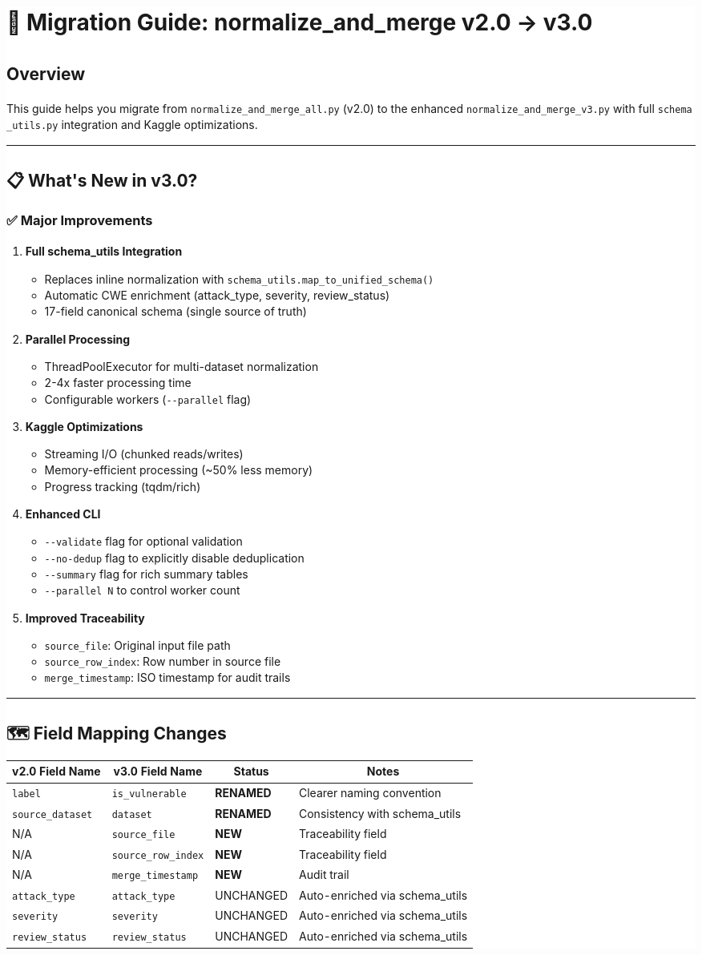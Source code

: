# 🔄 Migration Guide: normalize_and_merge v2.0 → v3.0

## Overview

This guide helps you migrate from `normalize_and_merge_all.py` (v2.0) to the enhanced `normalize_and_merge_v3.py` with full `schema_utils.py` integration and Kaggle optimizations.

---

## 📋 What's New in v3.0?

### ✅ Major Improvements

1. **Full schema_utils Integration**
   - Replaces inline normalization with `schema_utils.map_to_unified_schema()`
   - Automatic CWE enrichment (attack_type, severity, review_status)
   - 17-field canonical schema (single source of truth)

2. **Parallel Processing**
   - ThreadPoolExecutor for multi-dataset normalization
   - 2-4x faster processing time
   - Configurable workers (`--parallel` flag)

3. **Kaggle Optimizations**
   - Streaming I/O (chunked reads/writes)
   - Memory-efficient processing (~50% less memory)
   - Progress tracking (tqdm/rich)

4. **Enhanced CLI**
   - `--validate` flag for optional validation
   - `--no-dedup` flag to explicitly disable deduplication
   - `--summary` flag for rich summary tables
   - `--parallel N` to control worker count

5. **Improved Traceability**
   - `source_file`: Original input file path
   - `source_row_index`: Row number in source file
   - `merge_timestamp`: ISO timestamp for audit trails

---

## 🗺️ Field Mapping Changes

| v2.0 Field Name | v3.0 Field Name | Status | Notes |
|---|---|---|---|
| `label` | `is_vulnerable` | **RENAMED** | Clearer naming convention |
| `source_dataset` | `dataset` | **RENAMED** | Consistency with schema_utils |
| N/A | `source_file` | **NEW** | Traceability field |
| N/A | `source_row_index` | **NEW** | Traceability field |
| N/A | `merge_timestamp` | **NEW** | Audit trail |
| `attack_type` | `attack_type` | UNCHANGED | Auto-enriched via schema_utils |
| `severity` | `severity` | UNCHANGED | Auto-enriched via schema_utils |
| `review_status` | `review_status` | UNCHANGED | Auto-enriched via schema_utils |
